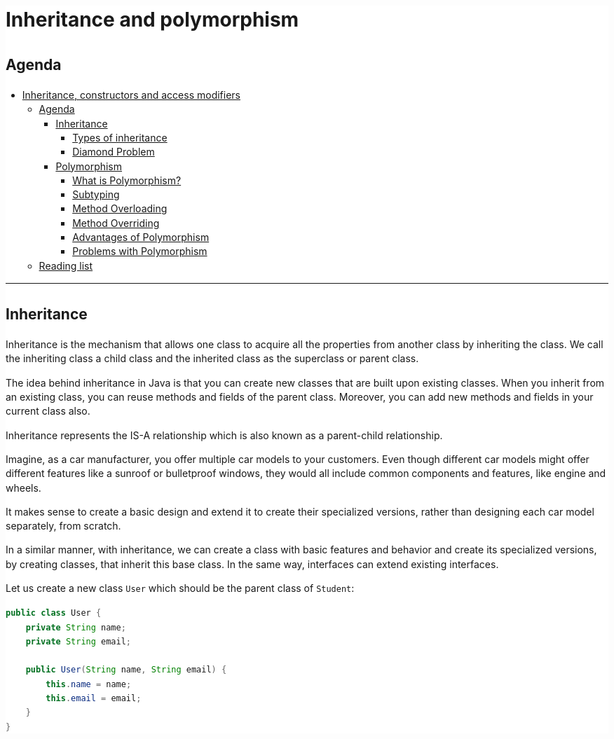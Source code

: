 # Inheritance and polymorphism
## Agenda
- [Inheritance, constructors and access modifiers](#inheritance-constructors-and-access-modifiers)
  - [Agenda](#agenda)
    - [Inheritance](#inheritance)
      - [Types of inheritance](#types-of-inheritance)
      - [Diamond Problem](#diamond-problem)
    - [Polymorphism](#polymorphism)
      - [What is Polymorphism? ](#what-is-polymorphism)
      - [Subtyping](#subtyping)
      - [Method Overloading](#method-overloading)
      - [Method Overriding](#method-overriding)
      - [Advantages of Polymorphism](#advantages-of-polymorphism)
      - [Problems with Polymorphism](#problems-with-polymorphism)
  - [Reading list](#reading-list)

---

## Inheritance

Inheritance is the mechanism that allows one class to acquire all the properties from another class by inheriting the class. We call the inheriting class a child class and the inherited class as the superclass or parent class.

The idea behind inheritance in Java is that you can create new classes that are built upon existing classes. When you inherit from an existing class, you can reuse methods and fields of the parent class. Moreover, you can add new methods and fields in your current class also.

Inheritance represents the IS-A relationship which is also known as a parent-child relationship.

Imagine, as a car manufacturer, you offer multiple car models to your customers. Even though different car models might offer different features like a sunroof or bulletproof windows, they would all include common components and features, like engine and wheels.

It makes sense to create a basic design and extend it to create their specialized versions, rather than designing each car model separately, from scratch.

In a similar manner, with inheritance, we can create a class with basic features and behavior and create its specialized versions, by creating classes, that inherit this base class. In the same way, interfaces can extend existing interfaces.


Let us create a new class `User` which should be the parent class of `Student`:

```java
public class User {
    private String name;
    private String email;

    public User(String name, String email) {
        this.name = name;
        this.email = email;
    }
}
```
